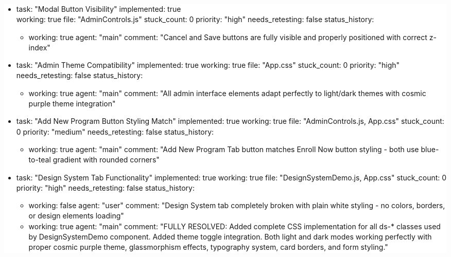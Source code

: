   - task: "Modal Button Visibility"
    implemented: true  
    working: true
    file: "AdminControls.js"
    stuck_count: 0
    priority: "high"
    needs_retesting: false
    status_history:
      - working: true
        agent: "main"
        comment: "Cancel and Save buttons are fully visible and properly positioned with correct z-index"

  - task: "Admin Theme Compatibility"
    implemented: true
    working: true
    file: "App.css"
    stuck_count: 0
    priority: "high"
    needs_retesting: false
    status_history:
      - working: true
        agent: "main"
        comment: "All admin interface elements adapt perfectly to light/dark themes with cosmic purple theme integration"

  - task: "Add New Program Button Styling Match"
    implemented: true
    working: true
    file: "AdminControls.js, App.css"
    stuck_count: 0
    priority: "medium"
    needs_retesting: false
    status_history:
      - working: true
        agent: "main"
        comment: "Add New Program Tab button matches Enroll Now button styling - both use blue-to-teal gradient with rounded corners"

  - task: "Design System Tab Functionality"
    implemented: true
    working: true
    file: "DesignSystemDemo.js, App.css"
    stuck_count: 0
    priority: "high"
    needs_retesting: false
    status_history:
      - working: false
        agent: "user"
        comment: "Design System tab completely broken with plain white styling - no colors, borders, or design elements loading"
      - working: true
        agent: "main"
        comment: "FULLY RESOLVED: Added complete CSS implementation for all ds-* classes used by DesignSystemDemo component. Added theme toggle integration. Both light and dark modes working perfectly with proper cosmic purple theme, glassmorphism effects, typography system, card borders, and form styling."
